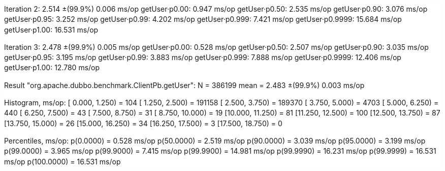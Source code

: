 Iteration   2: 2.514 ±(99.9%) 0.006 ms/op
                 getUser·p0.00:   0.947 ms/op
                 getUser·p0.50:   2.535 ms/op
                 getUser·p0.90:   3.076 ms/op
                 getUser·p0.95:   3.252 ms/op
                 getUser·p0.99:   4.202 ms/op
                 getUser·p0.999:  7.421 ms/op
                 getUser·p0.9999: 15.684 ms/op
                 getUser·p1.00:   16.531 ms/op

Iteration   3: 2.478 ±(99.9%) 0.005 ms/op
                 getUser·p0.00:   0.528 ms/op
                 getUser·p0.50:   2.507 ms/op
                 getUser·p0.90:   3.035 ms/op
                 getUser·p0.95:   3.195 ms/op
                 getUser·p0.99:   3.883 ms/op
                 getUser·p0.999:  7.888 ms/op
                 getUser·p0.9999: 12.406 ms/op
                 getUser·p1.00:   12.780 ms/op



Result "org.apache.dubbo.benchmark.ClientPb.getUser":
  N = 386199
  mean =      2.483 ±(99.9%) 0.003 ms/op

  Histogram, ms/op:
    [ 0.000,  1.250) = 104 
    [ 1.250,  2.500) = 191158 
    [ 2.500,  3.750) = 189370 
    [ 3.750,  5.000) = 4703 
    [ 5.000,  6.250) = 440 
    [ 6.250,  7.500) = 43 
    [ 7.500,  8.750) = 31 
    [ 8.750, 10.000) = 19 
    [10.000, 11.250) = 81 
    [11.250, 12.500) = 100 
    [12.500, 13.750) = 87 
    [13.750, 15.000) = 26 
    [15.000, 16.250) = 34 
    [16.250, 17.500) = 3 
    [17.500, 18.750) = 0 

  Percentiles, ms/op:
      p(0.0000) =      0.528 ms/op
     p(50.0000) =      2.519 ms/op
     p(90.0000) =      3.039 ms/op
     p(95.0000) =      3.199 ms/op
     p(99.0000) =      3.965 ms/op
     p(99.9000) =      7.415 ms/op
     p(99.9900) =     14.981 ms/op
     p(99.9990) =     16.231 ms/op
     p(99.9999) =     16.531 ms/op
    p(100.0000) =     16.531 ms/op
